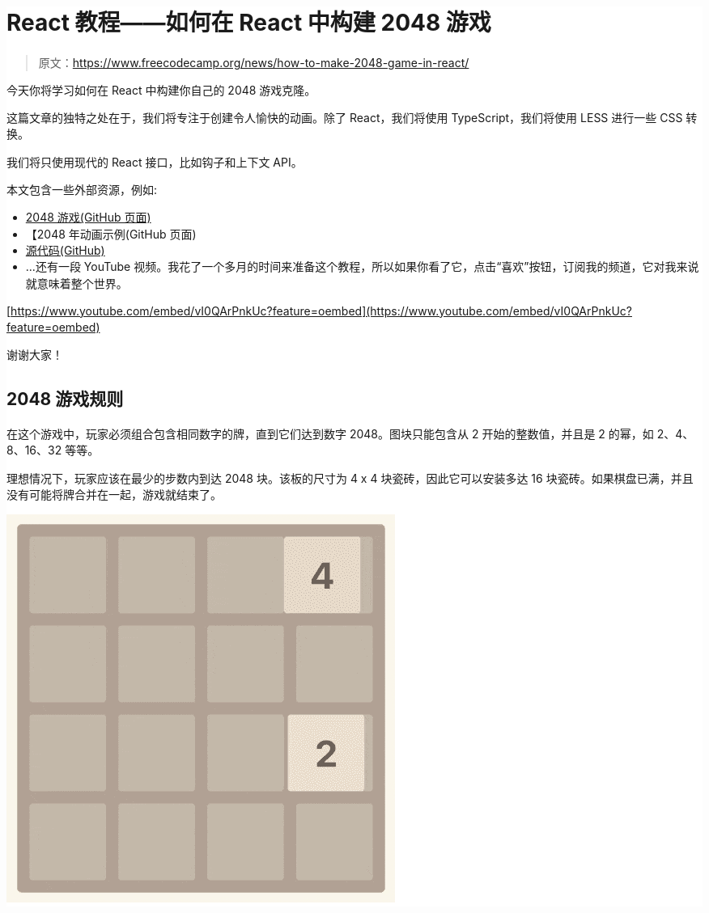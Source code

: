 # React 教程——如何在 React 中构建 2048 游戏

> 原文：<https://www.freecodecamp.org/news/how-to-make-2048-game-in-react/>

今天你将学习如何在 React 中构建你自己的 2048 游戏克隆。

这篇文章的独特之处在于，我们将专注于创建令人愉快的动画。除了 React，我们将使用 TypeScript，我们将使用 LESS 进行一些 CSS 转换。

我们将只使用现代的 React 接口，比如钩子和上下文 API。

本文包含一些外部资源，例如:

*   [2048 游戏(GitHub 页面)](https://mateuszsokola.github.io/2048-in-react/)
*   【2048 年动画示例(GitHub 页面)
*   [源代码(GitHub)](https://github.com/mateuszsokola/2048-in-react)
*   ...还有一段 YouTube 视频。我花了一个多月的时间来准备这个教程，所以如果你看了它，点击“喜欢”按钮，订阅我的频道，它对我来说就意味着整个世界。

[https://www.youtube.com/embed/vI0QArPnkUc?feature=oembed](https://www.youtube.com/embed/vI0QArPnkUc?feature=oembed)

谢谢大家！

## 2048 游戏规则

在这个游戏中，玩家必须组合包含相同数字的牌，直到它们达到数字 2048。图块只能包含从 2 开始的整数值，并且是 2 的幂，如 2、4、8、16、32 等等。

理想情况下，玩家应该在最少的步数内到达 2048 块。该板的尺寸为 4 x 4 块瓷砖，因此它可以安装多达 16 块瓷砖。如果棋盘已满，并且没有可能将牌合并在一起，游戏就结束了。

![giphy](img/811cbbe1b3820044d4a8ccec4bb33cb8.png)
